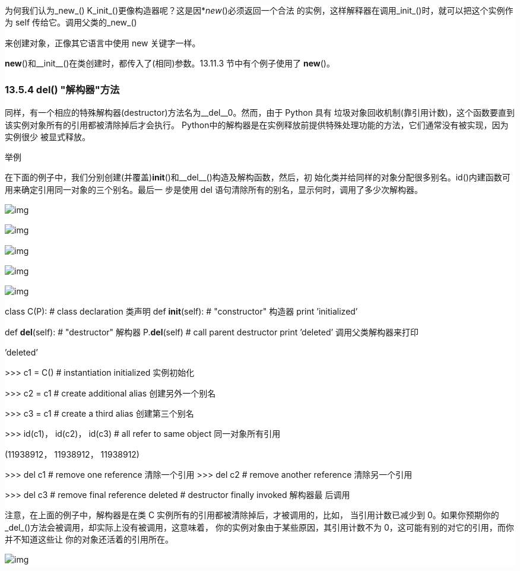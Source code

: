 为何我们认为_new_() K_init_()更像构造器呢？这是因*_new_()必须返回一个合法 的实例，这样解释器在调用_init_()时，就可以把这个实例作为 self 传给它。调用父类的_new_()

来创建对象，正像其它语言中使用 new 关键字一样。

__new__()和__init__()在类创建时，都传入了(相同)参数。13.11.3 节中有个例子使用了 __new__()。

### 13.5.4 __del__() "解构器"方法

同样，有一个相应的特殊解构器(destructor)方法名为__del__0。然而，由于 Python 具有 垃圾对象回收机制(靠引用计数)，这个函数要直到该实例对象所有的引用都被清除掉后才会执行。 Python中的解构器是在实例释放前提供特殊处理功能的方法，它们通常没有被实现，因为实例很少 被显式释放。

举例

在下面的例子中，我们分别创建(并覆盖)__init__()和__del__()构造及解构函数，然后，初 始化类并给同样的对象分配很多别名。id()内建函数可用来确定引用同一对象的三个别名。最后一 步是使用 del 语句清除所有的别名，显示何时，调用了多少次解构器。

![img](07Python38c3160b-1608.jpg)



![img](07Python38c3160b-1609.jpg)



![img](07Python38c3160b-1610.jpg)



![img](07Python38c3160b-1611.jpg)



![img](07Python38c3160b-1612.jpg)



class C(P): # class declaration 类声明 def __init__(self): # "constructor" 构造器 print ’initialized’

def __del__(self): # "destructor" 解构器 P.__del__(self) # call parent destructor print ’deleted’ 调用父类解构器来打印

’deleted’

\>>> c1 = C()    # instantiation initialized 实例初始化

\>>> c2 = c1 # create additional alias 创建另外一个别名

\>>> c3 = c1 # create a third alias 创建第三个别名

\>>> id(c1)， id(c2)， id(c3) # all refer to same object 同一对象所有引用

(11938912， 11938912， 11938912)

\>>> del c1 # remove one reference 清除一个引用 >>> del c2 # remove another reference 清除另一个引用

\>>> del c3 # remove final reference deleted # destructor finally invoked 解构器最 后调用

注意，在上面的例子中，解构器是在类 C 实例所有的引用都被清除掉后，才被调用的，比如， 当引用计数已减少到 0。如果你预期你的_del_()方法会被调用，却实际上没有被调用，这意味着， 你的实例对象由于某些原因，其引用计数不为 0，这可能有别的对它的引用，而你并不知道这些让 你的对象还活着的引用所在。

![img](07Python38c3160b-1613.jpg)
